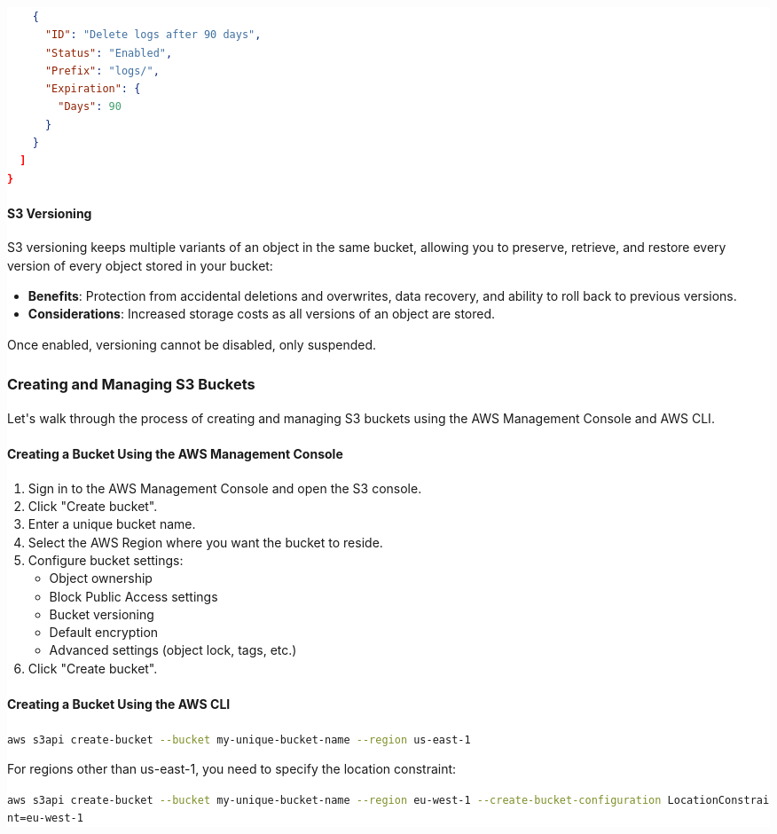 ```json
    {
      "ID": "Delete logs after 90 days",
      "Status": "Enabled",
      "Prefix": "logs/",
      "Expiration": {
        "Days": 90
      }
    }
  ]
}
```

#### S3 Versioning

S3 versioning keeps multiple variants of an object in the same bucket, allowing you to preserve, retrieve, and restore every version of every object stored in your bucket:

- **Benefits**: Protection from accidental deletions and overwrites, data recovery, and ability to roll back to previous versions.
- **Considerations**: Increased storage costs as all versions of an object are stored.

Once enabled, versioning cannot be disabled, only suspended.

### Creating and Managing S3 Buckets

Let's walk through the process of creating and managing S3 buckets using the AWS Management Console and AWS CLI.

#### Creating a Bucket Using the AWS Management Console

1. Sign in to the AWS Management Console and open the S3 console.
2. Click "Create bucket".
3. Enter a unique bucket name.
4. Select the AWS Region where you want the bucket to reside.
5. Configure bucket settings:
   - Object ownership
   - Block Public Access settings
   - Bucket versioning
   - Default encryption
   - Advanced settings (object lock, tags, etc.)
6. Click "Create bucket".

#### Creating a Bucket Using the AWS CLI

```bash
aws s3api create-bucket --bucket my-unique-bucket-name --region us-east-1
```

For regions other than us-east-1, you need to specify the location constraint:

```bash
aws s3api create-bucket --bucket my-unique-bucket-name --region eu-west-1 --create-bucket-configuration LocationConstraint=eu-west-1
```
